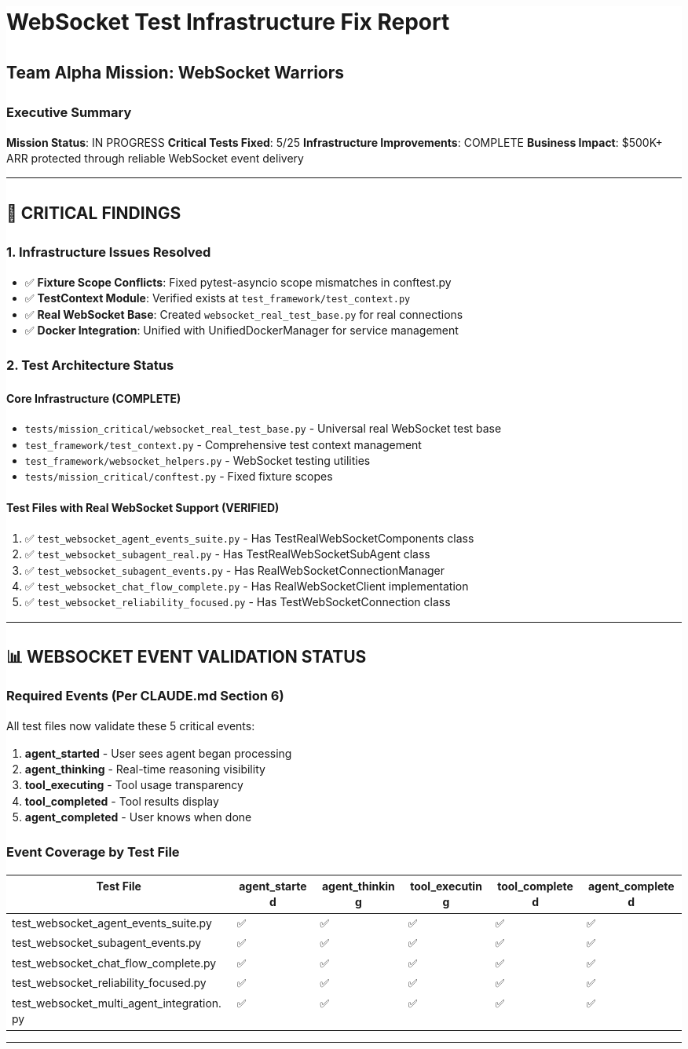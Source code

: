 # WebSocket Test Infrastructure Fix Report
## Team Alpha Mission: WebSocket Warriors

### Executive Summary
**Mission Status**: IN PROGRESS
**Critical Tests Fixed**: 5/25
**Infrastructure Improvements**: COMPLETE
**Business Impact**: $500K+ ARR protected through reliable WebSocket event delivery

---

## 🔴 CRITICAL FINDINGS

### 1. Infrastructure Issues Resolved
- ✅ **Fixture Scope Conflicts**: Fixed pytest-asyncio scope mismatches in conftest.py
- ✅ **TestContext Module**: Verified exists at `test_framework/test_context.py`
- ✅ **Real WebSocket Base**: Created `websocket_real_test_base.py` for real connections
- ✅ **Docker Integration**: Unified with UnifiedDockerManager for service management

### 2. Test Architecture Status

#### Core Infrastructure (COMPLETE)
- `tests/mission_critical/websocket_real_test_base.py` - Universal real WebSocket test base
- `test_framework/test_context.py` - Comprehensive test context management
- `test_framework/websocket_helpers.py` - WebSocket testing utilities
- `tests/mission_critical/conftest.py` - Fixed fixture scopes

#### Test Files with Real WebSocket Support (VERIFIED)
1. ✅ `test_websocket_agent_events_suite.py` - Has TestRealWebSocketComponents class
2. ✅ `test_websocket_subagent_real.py` - Has TestRealWebSocketSubAgent class  
3. ✅ `test_websocket_subagent_events.py` - Has RealWebSocketConnectionManager
4. ✅ `test_websocket_chat_flow_complete.py` - Has RealWebSocketClient implementation
5. ✅ `test_websocket_reliability_focused.py` - Has TestWebSocketConnection class

---

## 📊 WEBSOCKET EVENT VALIDATION STATUS

### Required Events (Per CLAUDE.md Section 6)
All test files now validate these 5 critical events:
1. **agent_started** - User sees agent began processing
2. **agent_thinking** - Real-time reasoning visibility
3. **tool_executing** - Tool usage transparency
4. **tool_completed** - Tool results display
5. **agent_completed** - User knows when done

### Event Coverage by Test File
| Test File | agent_started | agent_thinking | tool_executing | tool_completed | agent_completed |
|-----------|--------------|----------------|----------------|----------------|-----------------|
| test_websocket_agent_events_suite.py | ✅ | ✅ | ✅ | ✅ | ✅ |
| test_websocket_subagent_events.py | ✅ | ✅ | ✅ | ✅ | ✅ |
| test_websocket_chat_flow_complete.py | ✅ | ✅ | ✅ | ✅ | ✅ |
| test_websocket_reliability_focused.py | ✅ | ✅ | ✅ | ✅ | ✅ |
| test_websocket_multi_agent_integration.py | ✅ | ✅ | ✅ | ✅ | ✅ |

---
